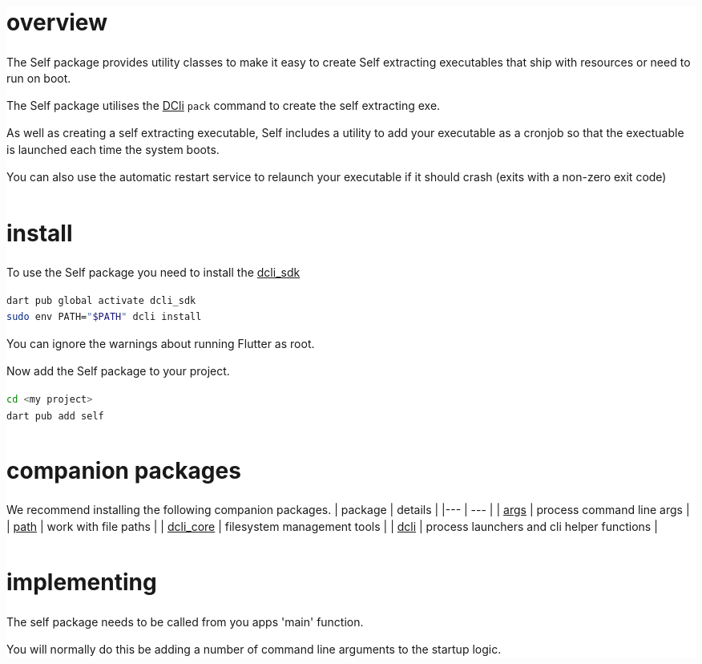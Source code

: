 # overview
The Self package provides utility classes to make it easy 
to create Self extracting executables that ship with resources
or need to run on boot.

The Self package utilises the [DCli](https://pub.dev/packages/dcli) `pack` command to create the
self extracting exe.

As well as creating a self extracting executable, Self includes a utility
to add your executable as a cronjob so that the exectuable is launched
each time the system boots.

You can also use the automatic restart service to relaunch your
executable if it should crash (exits with a non-zero exit code)

# install

To use the Self package you need to install the [dcli_sdk](https://pub.dev/packages/dcli_sdk)

```bash
dart pub global activate dcli_sdk
sudo env PATH="$PATH" dcli install
```

You can ignore the warnings about running Flutter as root.


Now add the Self package to your project.

```bash
cd <my project>
dart pub add self
```

# companion packages

We recommend installing the following companion packages.
| package | details |
|--- | --- |
| [args](https://pub.dev/packages/args)   | process command line args |
| [path](https://pub.dev/packages/path) |  work with file paths |
| [dcli_core](https://pub.dev/packages/dcli_core) | filesystem management tools |
| [dcli](https://pub.dev/packages/dcli) |  process launchers and cli helper functions  |


# implementing
The self package needs to be called from you apps 'main' function.

You will normally do this be adding a number of command line arguments to the startup logic.
